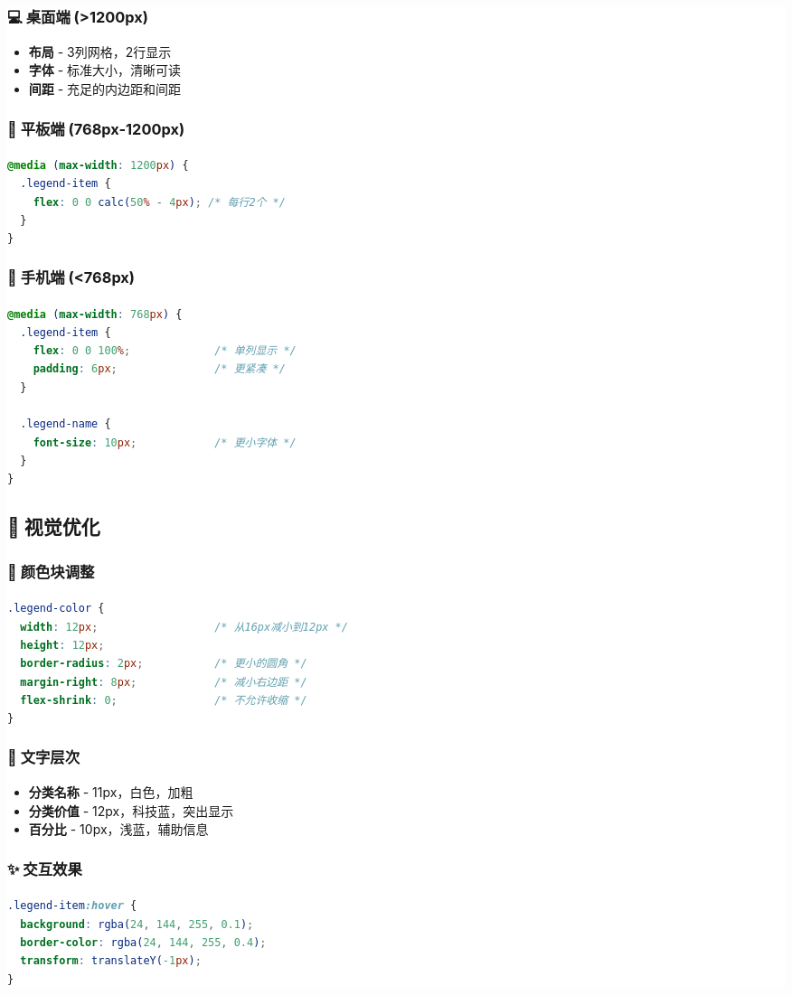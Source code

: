 ### 💻 **桌面端 (>1200px)**
- **布局** - 3列网格，2行显示
- **字体** - 标准大小，清晰可读
- **间距** - 充足的内边距和间距

### 📱 **平板端 (768px-1200px)**
```css
@media (max-width: 1200px) {
  .legend-item {
    flex: 0 0 calc(50% - 4px); /* 每行2个 */
  }
}
```

### 📱 **手机端 (<768px)**
```css
@media (max-width: 768px) {
  .legend-item {
    flex: 0 0 100%;             /* 单列显示 */
    padding: 6px;               /* 更紧凑 */
  }
  
  .legend-name {
    font-size: 10px;            /* 更小字体 */
  }
}
```

## 🎨 视觉优化

### 🔸 **颜色块调整**
```css
.legend-color {
  width: 12px;                  /* 从16px减小到12px */
  height: 12px;
  border-radius: 2px;           /* 更小的圆角 */
  margin-right: 8px;            /* 减小右边距 */
  flex-shrink: 0;               /* 不允许收缩 */
}
```

### 📝 **文字层次**
- **分类名称** - 11px，白色，加粗
- **分类价值** - 12px，科技蓝，突出显示
- **百分比** - 10px，浅蓝，辅助信息

### ✨ **交互效果**
```css
.legend-item:hover {
  background: rgba(24, 144, 255, 0.1);
  border-color: rgba(24, 144, 255, 0.4);
  transform: translateY(-1px);
}
```
